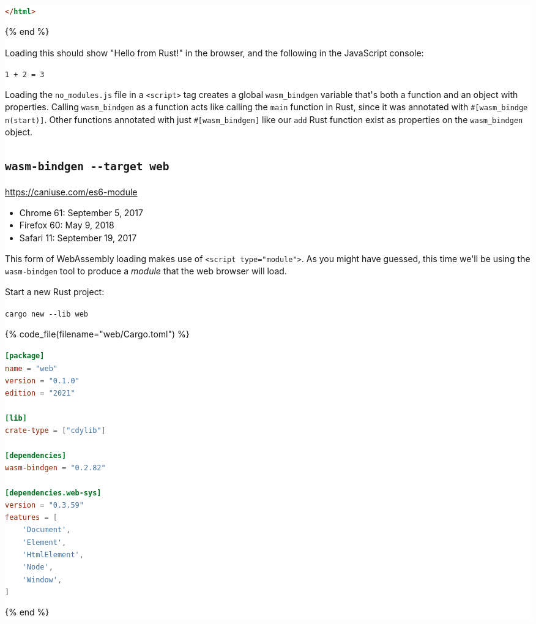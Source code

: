 ```html
</html>
```
{% end %}

Loading this should show "Hello from Rust!" in the browser, and the following in the JavaScript console:

```
1 + 2 = 3
```

Loading the `no_modules.js` file in a `<script>` tag creates a global `wasm_bindgen` variable that's both a function and an object with properties.
Calling `wasm_bindgen` as a function acts like calling the `main` function in Rust, since it was annotated with `#[wasm_bindgen(start)]`.
Other functions annotated with just `#[wasm_bindgen]` like our `add` Rust function exist as properties on the `wasm_bindgen` object.

## `wasm-bindgen --target web`

<https://caniuse.com/es6-module>

- Chrome 61: September 5, 2017
- Firefox 60: May 9, 2018
- Safari 11: September 19, 2017

This form of WebAssembly loading makes use of `<script type="module">`.
As you might have guessed, this time we'll be using the `wasm-bindgen` tool to produce a *module* that the web browser will load.

Start a new Rust project:

```
cargo new --lib web
```

{% code_file(filename="web/Cargo.toml") %}
```toml
[package]
name = "web"
version = "0.1.0"
edition = "2021"

[lib]
crate-type = ["cdylib"]

[dependencies]
wasm-bindgen = "0.2.82"

[dependencies.web-sys]
version = "0.3.59"
features = [
    'Document',
    'Element',
    'HtmlElement',
    'Node',
    'Window',
]
```
{% end %}
